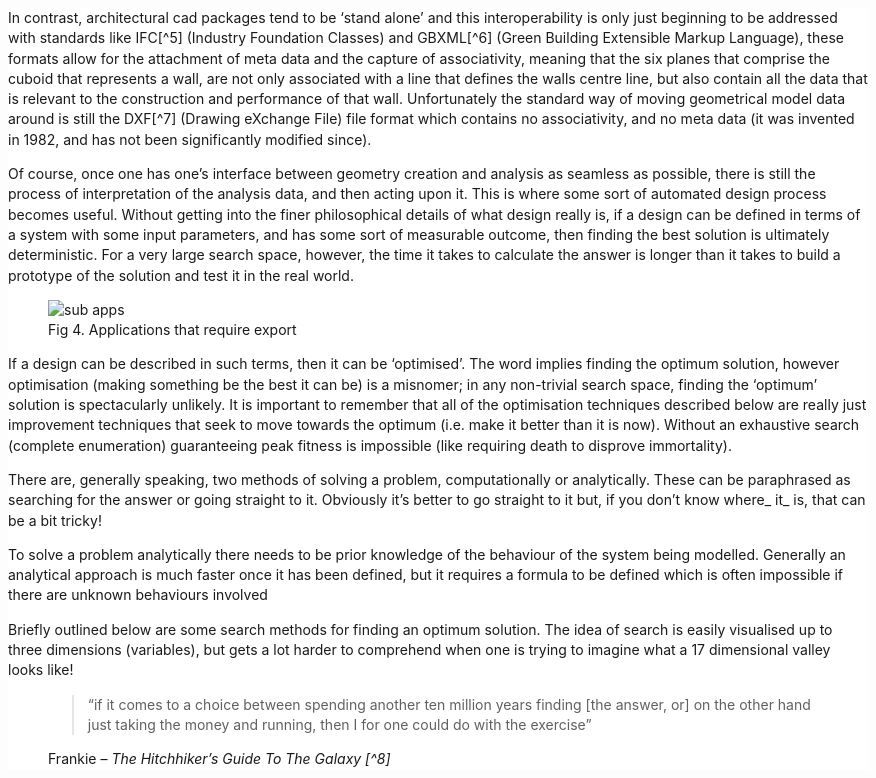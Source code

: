 </figure>

<p>In contrast, architectural <span class="small-caps">cad</span> packages tend to be ‘stand alone’ and this interoperability is only just beginning to be addressed with standards like IFC[^5] (Industry Foundation Classes) and GBXML[^6] (Green Building Extensible Markup Language), these formats allow for the attachment of meta data and the capture of associativity, meaning that the six planes that comprise the cuboid that represents a wall, are not only associated with a line that defines the walls centre line, but also contain all the data that is relevant to the construction and performance of that wall. Unfortunately the standard way of moving geometrical model data around is still the DXF[^7] (Drawing eXchange File) file format which contains no associativity, and no meta data (it was invented in 1982, and has not been significantly modified since).</p>

<p>Of course, once one has one’s interface between geometry creation and analysis as seamless as possible, there is still the process of interpretation of the analysis data, and then acting upon it. This is where some sort of automated design process becomes useful. Without getting into the finer philosophical details of what design really is, if a design can be defined in terms of a system with some input parameters, and has some sort of measurable outcome, then finding the best solution is ultimately deterministic. For a very large search space, however, the time it takes to calculate the answer is longer than it takes to build a prototype of the solution and test it in the real world.</p>
<figure>
<img class=" size-full" src="{{ site.baseurl }}/assets/sub-apps.png" alt="sub apps" >
<figcaption>
Fig 4. Applications that require export
</figcaption>
</figure>

<p>If a design can be described in such terms, then it can be ‘optimised’. The word implies finding the optimum solution, however optimisation (making something be the best it can be) is a misnomer; in any non-trivial search space, finding the ‘optimum’ solution is spectacularly unlikely. It is important to remember that all of the optimisation techniques described below are really just improvement techniques that seek to move towards the optimum (i.e. make it better than it is now). Without an exhaustive search (complete enumeration) guaranteeing peak fitness is impossible (like requiring death to disprove immortality).</p>

<p>There are, generally speaking, two methods of solving a problem, computationally or analytically. These can be paraphrased as searching for the answer or going straight to it. Obviously it’s better to go straight to it but, if you don’t know where_ it_ is, that can be a bit tricky!</p>

<p>To solve a problem analytically there needs to be prior knowledge of the behaviour of the system being modelled. Generally an analytical approach is much faster once it has been defined, but it requires a formula to be defined which is often impossible if there are unknown behaviours involved</p>

<p>Briefly outlined below are some search methods for finding an optimum solution. The idea of search is easily visualised up to three dimensions (variables), but gets a lot harder to comprehend when one is trying to imagine what a 17 dimensional valley looks like!</p>
<figure class="quote">
<blockquote><p>“if it comes to a choice between spending another ten million years finding [the answer, or] on the other hand just taking the money and running, then I for one could do with the exercise”</p>
</blockquote>
<figcaption>Frankie – <cite>The Hitchhiker’s Guide To The Galaxy [^8]</cite>
</figcaption>
</figure>


[^1]: http://www.geatbx.com (Genetic &amp; Evolutionary Algorithm Toolbox) provides a suite of evolutionary algorythms as a plug in for matlab 
[^2]: http://en.wikipedia.org/wiki/Object_Linking_and_Embedding retrieved 05/10/07 
[^3]: Kalay, Y (2004) Architecture’s New Media: Principles, Theories, and Methods of Computer-Aided Design MIT Press 
[^4]: For example, Ansys interfaces with catia, Autodesk Mechanical Desktop, Autodesk Inventor, ProEngineer, Solidedge, Unigraphics and a range of other packages. For more information see http://www.ansys.com/products/cad-integration (accessed 05/10/07) 
[^5]: http://www.iai-international.org/ accessed 05/10/07 
[^6]: http://www.gbxml.org/ accessed 05/10/07 
[^7]: http://en.wikipedia.org/wiki/AutoCAD_DXF accessed 05/10/07 
[^8]: Adams, D (1979) The Hitchhiker’s Guide To The Galaxy, Pan Macmillan 
[^9]: http://en.wikipedia.org/wiki/Hill_climbing accessed 05/10/07 
[^10]: Holland, J (1975) Adaptation in Natural and Artificial Systems MIT Press 
[^11]: Goldberg,D (1989)Genetic Algorithms in Search, Optimization, and Machine Learning Addison-Wesley Professional 
[^12]: Created in 1954 by Paul Morris (http://www.paulmorris.co.uk/beano/strips/bashstreetkids.htm accessed 05/10/07) 
[^13]: Sims,K Evolving Virtual Creatures Computer Graphics, Annual Conference Series, (SIGGRAPH ‘94 Proceedings), July 1994, pp.15-22 
[^14]: Lyall, S This comes very close to intuition-free architecture Architects Journal 15.12.05 
[^15]: http://en.wikipedia.org/wiki/Pareto_efficiency accessed 05/10/07 
[^16]: See http://www.altairhyperworks.co.uk/HWTemp1Product.aspx?product=10&amp;top_nav_str=1&amp;red=yes for more details 
[^17]: Seeley, W &amp; Leong, A (2007) A new approach to optimizing the clean side air duct using cfd techniques Procedings of the UK Altair Engineering CAE Technology conference 
[^18]: Donangelo, D, Hansen A, Sneppen,K, Souza, S (2000) Modelling an imperfect market, Physica A: Statistical Mechanics and its Applications, Volume 283, Issues 3-4, 15 August 2000, pp 469-478. 
[^19]: Chopdat, M, Leech, S (2007) Design Development of a new consumer personal care product pack driven by optimization Procedings of the UK Altair Engineering CAE Technology conference 
[^20]: http://www.altairhyperworks.co.uk 
[^21]: http://www.bentley.com/en-GB/Markets/Building/GenerativeComponents.htm accessed 05/10/07. Also see the user group, www.GCuser.com 
[^22]: http://www.gehrytechnologies.com/ accessed 05/10/07 
[^23]: http://www.microsoft.com/net/ accessed 05/10/07 
[^24]: http://msdn2.microsoft.com/en-us/library/system.text.stringbuilder.aspx accessed 05/10/07 
[^25]: This obstacle was overcome by taking advantage of the fact that the .txt ASCII format in windows can be easily overridden and made into a .csv (comma separated values) file by simply changing the extension. The results could also be copied to the clipboard, ready to be pasted into a spreadsheet. 
[^26]: Kilian, A (2006) Design Exploration through Bidirectional Modeling of Constraints, PhD thesis, MIT 
[^27]: In visual basic for applications (VBA) it is possible to define a ‘type’. One could have a type ‘dog’ which has properties breed and beenWalkedToday. It would then be possible to instantiate a dog called digory, and set it’s properties to: digory.breed = “spaniel”, digory.beenWalkedToday = false, Then the object can be moved around rather than two objects, one for breed, and one for beenWalkedToday, which as well as being convenient, minimises the possibilities of the properties being mixed up with another dog! 
[^28]: This process is a continuation of some work produced in collaboration with Pablo Miranda Carranza in 2006 